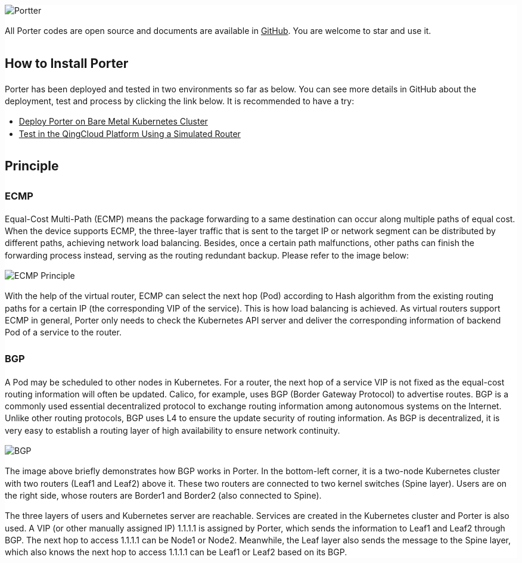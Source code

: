 ![Portter](https://pek3b.qingstor.com/kubesphere-docs/png/20200611120450.png)

All Porter codes are open source and documents are available in [GitHub](https://github.com/kubesphere/porter). You are welcome to star and use it.

## How to Install Porter

Porter has been deployed and tested in two environments so far as below. You can see more details in GitHub about the deployment, test and process by clicking the link below. It is recommended to have a try:

- [Deploy Porter on Bare Metal Kubernetes Cluster](https://github.com/kubesphere/porter/blob/master/doc/deploy_baremetal.md)
- [Test in the QingCloud Platform Using a Simulated Router](https://github.com/kubesphere/porter/blob/master/doc/simulate_with_bird.md)

## Principle

### ECMP

Equal-Cost Multi-Path (ECMP) means the package forwarding to a same destination can occur along multiple paths of equal cost. When the device supports ECMP, the three-layer traffic that is sent to the target IP or network segment can be distributed by different paths, achieving network load balancing. Besides, once a certain path malfunctions, other paths can finish the forwarding process instead, serving as the routing redundant backup. Please refer to the image below:

![ECMP Principle](https://pek3b.qingstor.com/kubesphere-docs/png/20200611115936.png)

With the help of the virtual router, ECMP can select the next hop (Pod) according to Hash algorithm from the existing routing paths for a certain IP (the corresponding VIP of the service). This is how load balancing is achieved. As virtual routers support ECMP in general, Porter only needs to check the Kubernetes API server and deliver the corresponding information of backend Pod of a service to the router.

### BGP

A Pod may be scheduled to other nodes in Kubernetes. For a router, the next hop of a service VIP is not fixed as the equal-cost routing information will often be updated. Calico, for example, uses BGP (Border Gateway Protocol) to advertise routes. BGP is a commonly used essential decentralized protocol to exchange routing information among autonomous systems on the Internet. Unlike other routing protocols, BGP uses L4 to ensure the update security of routing information. As BGP is decentralized, it is very easy to establish a routing layer of high availability to ensure network continuity.

![BGP](https://pek3b.qingstor.com/kubesphere-docs/png/20200611120800.png)

The image above briefly demonstrates how BGP works in Porter. In the bottom-left corner, it is a two-node Kubernetes cluster with two routers (Leaf1 and Leaf2) above it. These two routers are connected to two kernel switches (Spine layer). Users are on the right side, whose routers are Border1 and Border2 (also connected to Spine).

The three layers of users and Kubernetes server are reachable. Services are created in the Kubernetes cluster and Porter is also used. A VIP (or other manually assigned IP) 1.1.1.1 is assigned by Porter, which sends the information to Leaf1 and Leaf2 through BGP. The next hop to access 1.1.1.1 can be Node1 or Node2. Meanwhile, the Leaf layer also sends the message to the Spine layer, which also knows the next hop to access 1.1.1.1 can be Leaf1 or Leaf2 based on its BGP.
